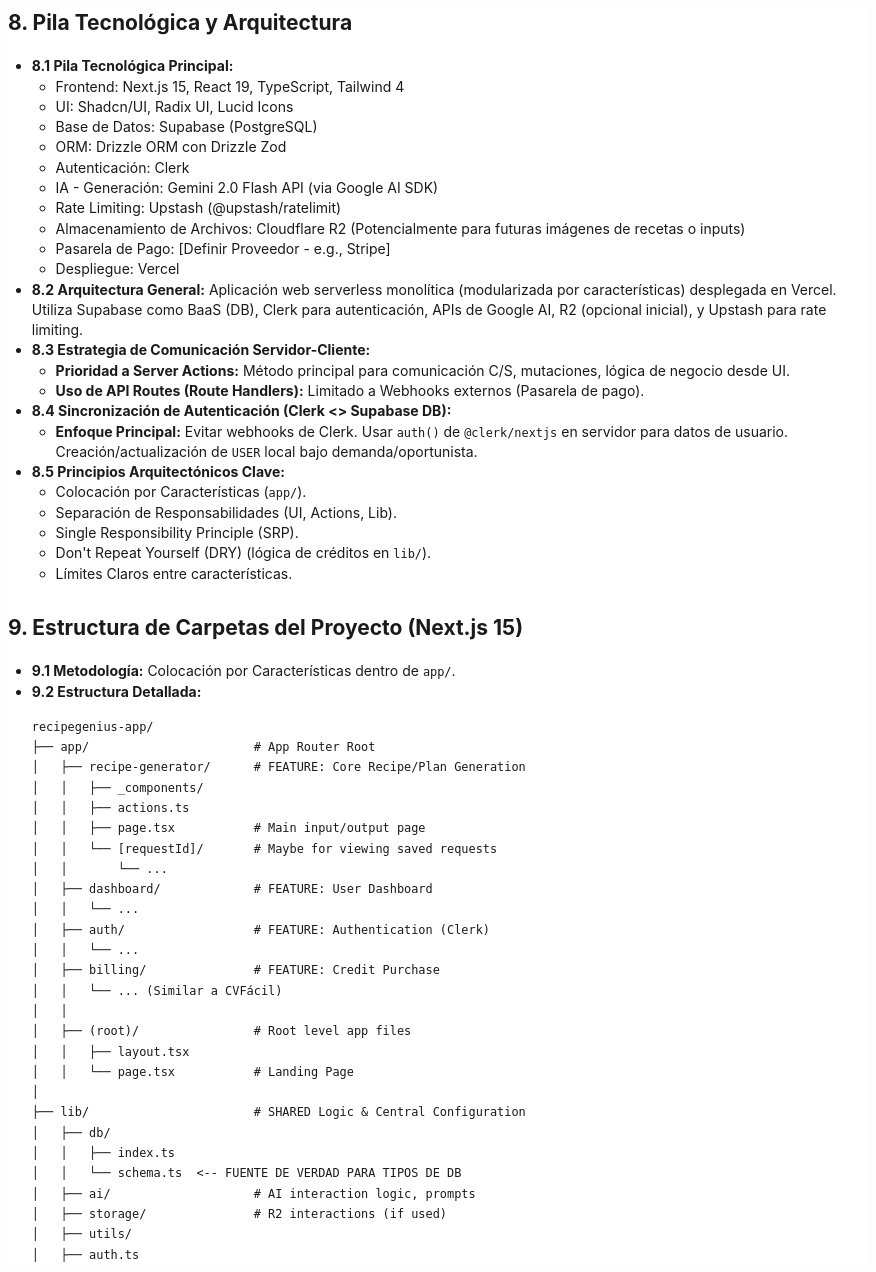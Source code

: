 ## 8. Pila Tecnológica y Arquitectura

*   **8.1 Pila Tecnológica Principal:**
    *   Frontend: Next.js 15, React 19, TypeScript, Tailwind 4
    *   UI: Shadcn/UI, Radix UI, Lucid Icons
    *   Base de Datos: Supabase (PostgreSQL)
    *   ORM: Drizzle ORM con Drizzle Zod
    *   Autenticación: Clerk
    *   IA - Generación: Gemini 2.0 Flash API (via Google AI SDK)
    *   Rate Limiting: Upstash (@upstash/ratelimit)
    *   Almacenamiento de Archivos: Cloudflare R2 (Potencialmente para futuras imágenes de recetas o inputs)
    *   Pasarela de Pago: [Definir Proveedor - e.g., Stripe]
    *   Despliegue: Vercel
*   **8.2 Arquitectura General:** Aplicación web serverless monolítica (modularizada por características) desplegada en Vercel. Utiliza Supabase como BaaS (DB), Clerk para autenticación, APIs de Google AI, R2 (opcional inicial), y Upstash para rate limiting.
*   **8.3 Estrategia de Comunicación Servidor-Cliente:**
    *   **Prioridad a Server Actions:** Método principal para comunicación C/S, mutaciones, lógica de negocio desde UI.
    *   **Uso de API Routes (Route Handlers):** Limitado a Webhooks externos (Pasarela de pago).
*   **8.4 Sincronización de Autenticación (Clerk <> Supabase DB):**
    *   **Enfoque Principal:** Evitar webhooks de Clerk. Usar `auth()` de `@clerk/nextjs` en servidor para datos de usuario. Creación/actualización de `USER` local bajo demanda/oportunista.
*   **8.5 Principios Arquitectónicos Clave:**
    *   Colocación por Características (`app/`).
    *   Separación de Responsabilidades (UI, Actions, Lib).
    *   Single Responsibility Principle (SRP).
    *   Don't Repeat Yourself (DRY) (lógica de créditos en `lib/`).
    *   Límites Claros entre características.

## 9. Estructura de Carpetas del Proyecto (Next.js 15)

*   **9.1 Metodología:** Colocación por Características dentro de `app/`.
*   **9.2 Estructura Detallada:**
    ```
    recipegenius-app/
    ├── app/                       # App Router Root
    │   ├── recipe-generator/      # FEATURE: Core Recipe/Plan Generation
    │   │   ├── _components/
    │   │   ├── actions.ts
    │   │   ├── page.tsx           # Main input/output page
    │   │   └── [requestId]/       # Maybe for viewing saved requests
    │   │       └── ...
    │   ├── dashboard/             # FEATURE: User Dashboard
    │   │   └── ...
    │   ├── auth/                  # FEATURE: Authentication (Clerk)
    │   │   └── ...
    │   ├── billing/               # FEATURE: Credit Purchase
    │   │   └── ... (Similar a CVFácil)
    │   │
    │   ├── (root)/                # Root level app files
    │   │   ├── layout.tsx
    │   │   └── page.tsx           # Landing Page
    │
    ├── lib/                       # SHARED Logic & Central Configuration
    │   ├── db/
    │   │   ├── index.ts
    │   │   └── schema.ts  <-- FUENTE DE VERDAD PARA TIPOS DE DB
    │   ├── ai/                    # AI interaction logic, prompts
    │   ├── storage/               # R2 interactions (if used)
    │   ├── utils/
    │   ├── auth.ts